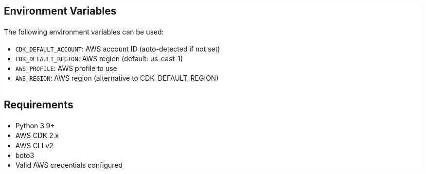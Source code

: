 ## Environment Variables

The following environment variables can be used:

- `CDK_DEFAULT_ACCOUNT`: AWS account ID (auto-detected if not set)
- `CDK_DEFAULT_REGION`: AWS region (default: us-east-1)
- `AWS_PROFILE`: AWS profile to use
- `AWS_REGION`: AWS region (alternative to CDK_DEFAULT_REGION)

## Requirements

- Python 3.9+
- AWS CDK 2.x
- AWS CLI v2
- boto3
- Valid AWS credentials configured

